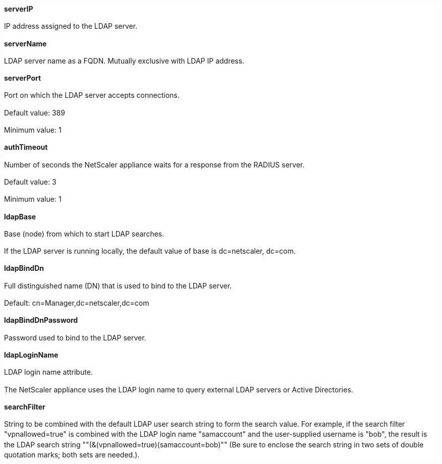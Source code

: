 

<b>serverIP</b>

IP address assigned to the LDAP server.



<b>serverName</b>

LDAP server name as a FQDN.  Mutually exclusive with LDAP IP address.



<b>serverPort</b>

Port on which the LDAP server accepts connections.

Default value: 389

Minimum value: 1



<b>authTimeout</b>

Number of seconds the NetScaler appliance waits for a response from the RADIUS server.

Default value: 3

Minimum value: 1



<b>ldapBase</b>

Base (node) from which to start LDAP searches. 

If the LDAP server is running locally, the default value of base is dc=netscaler, dc=com.



<b>ldapBindDn</b>

Full distinguished name (DN) that is used to bind to the LDAP server. 

Default: cn=Manager,dc=netscaler,dc=com



<b>ldapBindDnPassword</b>

Password used to bind to the LDAP server.



<b>ldapLoginName</b>

LDAP login name attribute. 

The NetScaler appliance uses the LDAP login name to query external LDAP servers or Active Directories.



<b>searchFilter</b>

String to be combined with the default LDAP user search string to form the search value. For example, if the search filter "vpnallowed=true" is combined with the LDAP login name "samaccount" and the user-supplied username is "bob", the result is the LDAP search string ""(&(vpnallowed=true)(samaccount=bob)"" (Be sure to enclose the search string in two sets of double quotation marks; both sets are needed.).
